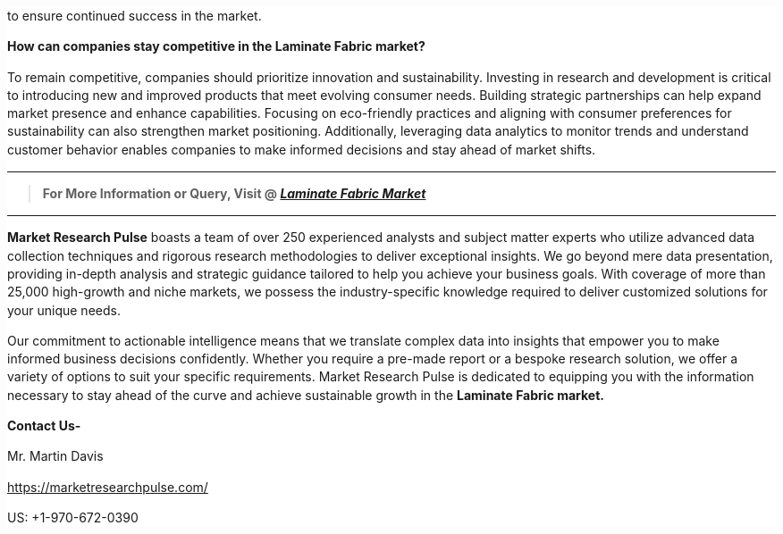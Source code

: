 to ensure continued success in the market.</p><p><strong>How can companies stay competitive in the Laminate Fabric market?</strong></p><p>To remain competitive, companies should prioritize innovation and sustainability. Investing in research and development is critical to introducing new and improved products that meet evolving consumer needs. Building strategic partnerships can help expand market presence and enhance capabilities. Focusing on eco-friendly practices and aligning with consumer preferences for sustainability can also strengthen market positioning. Additionally, leveraging data analytics to monitor trends and understand customer behavior enables companies to make informed decisions and stay ahead of market shifts.</p><hr /><blockquote><p><strong>For More Information or Query, Visit @&nbsp;<em><a href="https://marketresearchpulse.com/report/147037/laminate-fabric-market?utm_source=Linkedin&utm_medium=030">Laminate Fabric Market</a></em></strong></p></blockquote><hr /><p><strong>Market Research Pulse</strong> boasts a team of over 250 experienced analysts and subject matter experts who utilize advanced data collection techniques and rigorous research methodologies to deliver exceptional insights. We go beyond mere data presentation, providing in-depth analysis and strategic guidance tailored to help you achieve your business goals. With coverage of more than 25,000 high-growth and niche markets, we possess the industry-specific knowledge required to deliver customized solutions for your unique needs.</p><p>Our commitment to actionable intelligence means that we translate complex data into insights that empower you to make informed business decisions confidently. Whether you require a pre-made report or a bespoke research solution, we offer a variety of options to suit your specific requirements. Market Research Pulse is dedicated to equipping you with the information necessary to stay ahead of the curve and achieve sustainable growth in the <strong>Laminate Fabric market.</strong></p><p><strong>Contact Us-</strong></p><p>Mr. Martin Davis</p><p>https://marketresearchpulse.com/</p><p>US: +1-970-672-0390</p>
